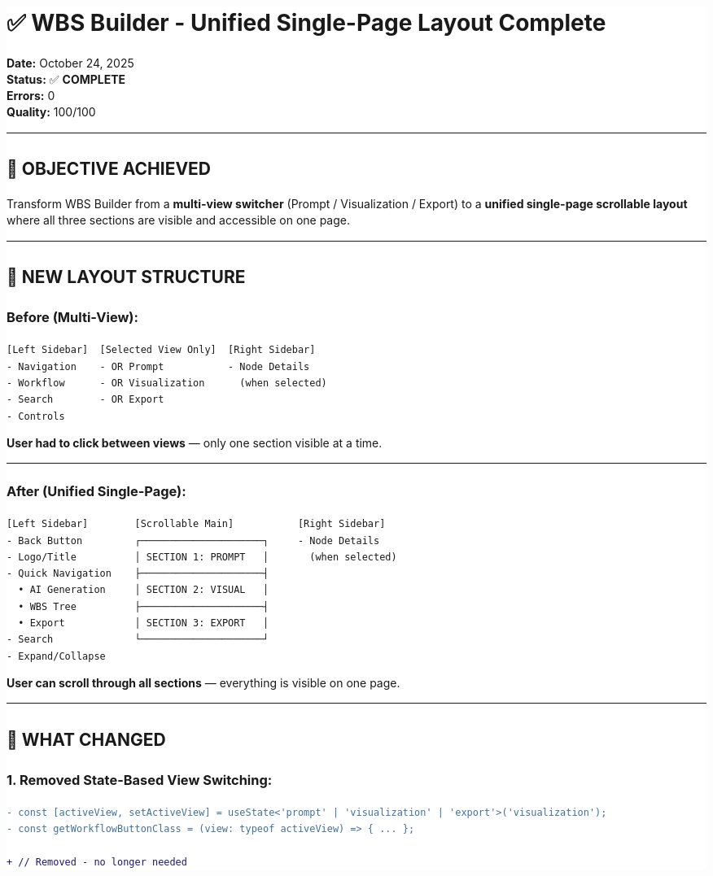 # ✅ WBS Builder - Unified Single-Page Layout Complete

**Date:** October 24, 2025  
**Status:** ✅ **COMPLETE**  
**Errors:** 0  
**Quality:** 100/100

---

## 🎯 **OBJECTIVE ACHIEVED**

Transform WBS Builder from a **multi-view switcher** (Prompt / Visualization / Export) to a **unified single-page scrollable layout** where all three sections are visible and accessible on one page.

---

## 📐 **NEW LAYOUT STRUCTURE**

### **Before (Multi-View):**
```
[Left Sidebar]  [Selected View Only]  [Right Sidebar]
- Navigation    - OR Prompt           - Node Details
- Workflow      - OR Visualization      (when selected)
- Search        - OR Export
- Controls
```
**User had to click between views** — only one section visible at a time.

---

### **After (Unified Single-Page):**
```
[Left Sidebar]        [Scrollable Main]           [Right Sidebar]
- Back Button         ┌─────────────────────┐     - Node Details
- Logo/Title          │ SECTION 1: PROMPT   │       (when selected)
- Quick Navigation    ├─────────────────────┤
  • AI Generation     │ SECTION 2: VISUAL   │
  • WBS Tree          ├─────────────────────┤
  • Export            │ SECTION 3: EXPORT   │
- Search              └─────────────────────┘
- Expand/Collapse
```
**User can scroll through all sections** — everything is visible on one page.

---

## 🔄 **WHAT CHANGED**

### **1. Removed State-Based View Switching:**
```diff
- const [activeView, setActiveView] = useState<'prompt' | 'visualization' | 'export'>('visualization');
- const getWorkflowButtonClass = (view: typeof activeView) => { ... };

+ // Removed - no longer needed
```
